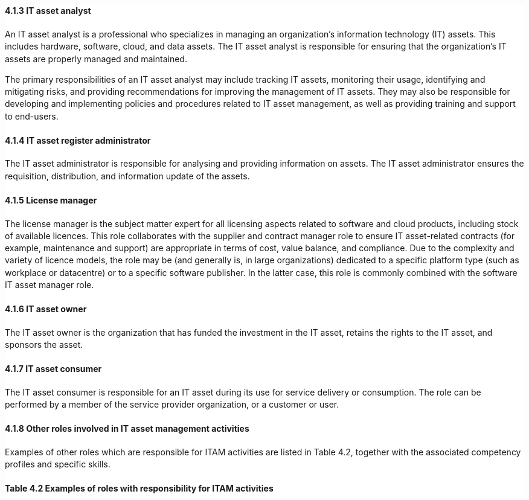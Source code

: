 #### 4.1.3 IT asset analyst

An IT asset analyst is a professional who specializes in managing an organization’s information technology (IT) assets. This includes hardware, software, cloud, and data assets. The IT asset analyst is responsible for ensuring that the organization’s IT assets are properly managed and maintained.

The primary responsibilities of an IT asset analyst may include tracking IT assets, monitoring their usage, identifying and mitigating risks, and providing recommendations for improving the management of IT assets. They may also be responsible for developing and implementing policies and procedures related to IT asset management, as well as providing training and support to end-users.

#### 4.1.4 IT asset register administrator

The IT asset administrator is responsible for analysing and providing information on assets. The IT asset administrator ensures the requisition, distribution, and information update of the assets.

#### 4.1.5 License manager

The license manager is the subject matter expert for all licensing aspects related to software and cloud products, including stock of available licences. This role collaborates with the supplier and contract manager role to ensure IT asset-related contracts (for example, maintenance and support) are appropriate in terms of cost, value balance, and compliance. Due to the complexity and variety of licence models, the role may be (and generally is, in large organizations) dedicated to a specific platform type (such as workplace or datacentre) or to a specific software publisher. In the latter case, this role is commonly combined with the software IT asset manager role.

#### 4.1.6 IT asset owner

The IT asset owner is the organization that has funded the investment in the IT asset, retains the rights to the IT asset, and sponsors the asset.

#### 4.1.7 IT asset consumer

The IT asset consumer is responsible for an IT asset during its use for service delivery or consumption. The role can be performed by a member of the service provider organization, or a customer or user.

#### 4.1.8 Other roles involved in IT asset management activities

Examples of other roles which are responsible for ITAM activities are listed in Table 4.2, together with the associated competency profiles and specific skills.

#### Table 4.2 Examples of roles with responsibility for ITAM activities
